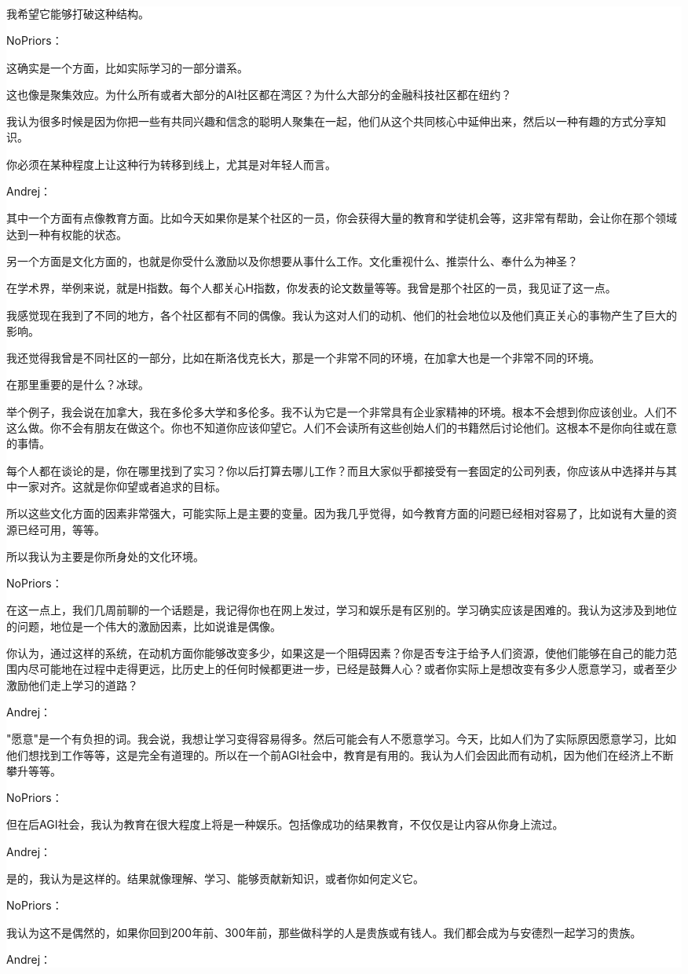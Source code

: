我希望它能够打破这种结构。

  

NoPriors：

这确实是一个方面，比如实际学习的一部分谱系。

这也像是聚集效应。为什么所有或者大部分的AI社区都在湾区？为什么大部分的金融科技社区都在纽约？

我认为很多时候是因为你把一些有共同兴趣和信念的聪明人聚集在一起，他们从这个共同核心中延伸出来，然后以一种有趣的方式分享知识。

你必须在某种程度上让这种行为转移到线上，尤其是对年轻人而言。

Andrej：

其中一个方面有点像教育方面。比如今天如果你是某个社区的一员，你会获得大量的教育和学徒机会等，这非常有帮助，会让你在那个领域达到一种有权能的状态。

另一个方面是文化方面的，也就是你受什么激励以及你想要从事什么工作。文化重视什么、推崇什么、奉什么为神圣？

在学术界，举例来说，就是H指数。每个人都关心H指数，你发表的论文数量等等。我曾是那个社区的一员，我见证了这一点。

我感觉现在我到了不同的地方，各个社区都有不同的偶像。我认为这对人们的动机、他们的社会地位以及他们真正关心的事物产生了巨大的影响。

我还觉得我曾是不同社区的一部分，比如在斯洛伐克长大，那是一个非常不同的环境，在加拿大也是一个非常不同的环境。

在那里重要的是什么？冰球。

举个例子，我会说在加拿大，我在多伦多大学和多伦多。我不认为它是一个非常具有企业家精神的环境。根本不会想到你应该创业。人们不这么做。你不会有朋友在做这个。你也不知道你应该仰望它。人们不会读所有这些创始人们的书籍然后讨论他们。这根本不是你向往或在意的事情。

每个人都在谈论的是，你在哪里找到了实习？你以后打算去哪儿工作？而且大家似乎都接受有一套固定的公司列表，你应该从中选择并与其中一家对齐。这就是你仰望或者追求的目标。

所以这些文化方面的因素非常强大，可能实际上是主要的变量。因为我几乎觉得，如今教育方面的问题已经相对容易了，比如说有大量的资源已经可用，等等。

所以我认为主要是你所身处的文化环境。

  

NoPriors：

在这一点上，我们几周前聊的一个话题是，我记得你也在网上发过，学习和娱乐是有区别的。学习确实应该是困难的。我认为这涉及到地位的问题，地位是一个伟大的激励因素，比如说谁是偶像。

你认为，通过这样的系统，在动机方面你能够改变多少，如果这是一个阻碍因素？你是否专注于给予人们资源，使他们能够在自己的能力范围内尽可能地在过程中走得更远，比历史上的任何时候都更进一步，已经是鼓舞人心？或者你实际上是想改变有多少人愿意学习，或者至少激励他们走上学习的道路？

Andrej：

"愿意"是一个有负担的词。我会说，我想让学习变得容易得多。然后可能会有人不愿意学习。今天，比如人们为了实际原因愿意学习，比如他们想找到工作等等，这是完全有道理的。所以在一个前AGI社会中，教育是有用的。我认为人们会因此而有动机，因为他们在经济上不断攀升等等。

  

NoPriors：

但在后AGI社会，我认为教育在很大程度上将是一种娱乐。包括像成功的结果教育，不仅仅是让内容从你身上流过。

Andrej：

是的，我认为是这样的。结果就像理解、学习、能够贡献新知识，或者你如何定义它。

NoPriors：

我认为这不是偶然的，如果你回到200年前、300年前，那些做科学的人是贵族或有钱人。我们都会成为与安德烈一起学习的贵族。

Andrej：
